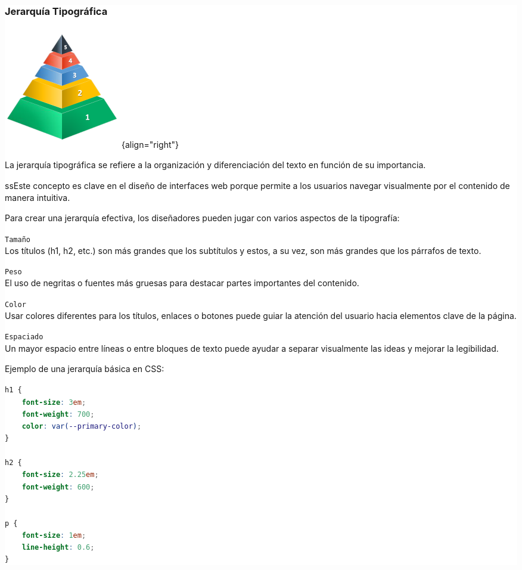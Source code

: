 ### Jerarquía Tipográfica
![Web Design](assets/1-3-4.png){align="right"}

La jerarquía tipográfica se refiere a la organización y diferenciación del texto en función de su importancia.

ssEste concepto es clave en el diseño de interfaces web porque permite a los usuarios navegar visualmente por el contenido de manera intuitiva.

Para crear una jerarquía efectiva, los diseñadores pueden jugar con varios aspectos de la tipografía:

`Tamaño`<br>
Los títulos (h1, h2, etc.) son más grandes que los subtítulos y estos, a su vez, son más grandes que los párrafos de texto.

`Peso`<br>
El uso de negritas o fuentes más gruesas para destacar partes importantes del contenido.

`Color`<br>
Usar colores diferentes para los títulos, enlaces o botones puede guiar la atención del usuario hacia elementos clave de la página.

`Espaciado`<br>
Un mayor espacio entre líneas o entre bloques de texto puede ayudar a separar visualmente las ideas y mejorar la legibilidad.

Ejemplo de una jerarquía básica en CSS:

```css
h1 {
    font-size: 3em;
    font-weight: 700;
    color: var(--primary-color);
}

h2 {
    font-size: 2.25em;
    font-weight: 600;
}

p {
    font-size: 1em;
    line-height: 0.6;
}
```
